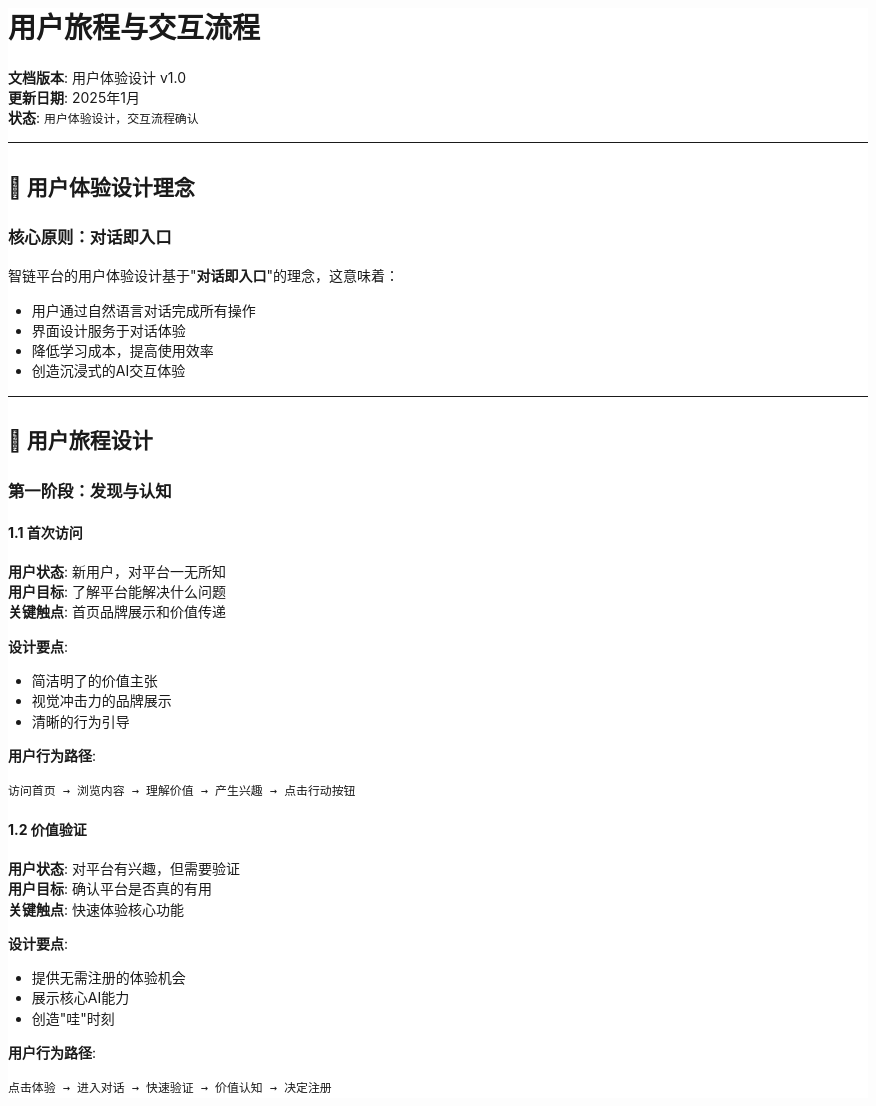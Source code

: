 # 用户旅程与交互流程

**文档版本**: 用户体验设计 v1.0  
**更新日期**: 2025年1月  
**状态**: `用户体验设计，交互流程确认`

---

## 🎯 用户体验设计理念

### 核心原则：对话即入口

智链平台的用户体验设计基于"**对话即入口**"的理念，这意味着：
- 用户通过自然语言对话完成所有操作
- 界面设计服务于对话体验
- 降低学习成本，提高使用效率
- 创造沉浸式的AI交互体验

---

## 🚀 用户旅程设计

### 第一阶段：发现与认知

#### 1.1 首次访问
**用户状态**: 新用户，对平台一无所知  
**用户目标**: 了解平台能解决什么问题  
**关键触点**: 首页品牌展示和价值传递  

**设计要点**:
- 简洁明了的价值主张
- 视觉冲击力的品牌展示
- 清晰的行为引导

**用户行为路径**:
```
访问首页 → 浏览内容 → 理解价值 → 产生兴趣 → 点击行动按钮
```

#### 1.2 价值验证
**用户状态**: 对平台有兴趣，但需要验证  
**用户目标**: 确认平台是否真的有用  
**关键触点**: 快速体验核心功能  

**设计要点**:
- 提供无需注册的体验机会
- 展示核心AI能力
- 创造"哇"时刻

**用户行为路径**:
```
点击体验 → 进入对话 → 快速验证 → 价值认知 → 决定注册
```
